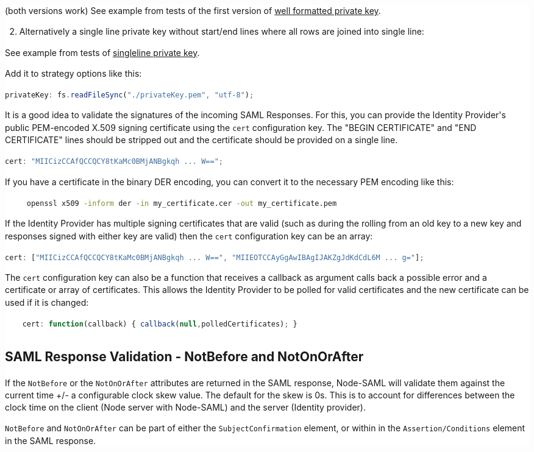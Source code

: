 (both versions work)
See example from tests of the first version of [well formatted private key](test/static/acme_tools_com.key).

2. Alternatively a single line private key without start/end lines where all rows are joined into single line:

See example from tests of [singleline private key](test/static/singleline_acme_tools_com.key).

Add it to strategy options like this:

```javascript
privateKey: fs.readFileSync("./privateKey.pem", "utf-8");
```

It is a good idea to validate the signatures of the incoming SAML Responses. For this, you can provide the Identity Provider's public PEM-encoded X.509 signing certificate using the `cert` configuration key. The "BEGIN CERTIFICATE" and "END CERTIFICATE" lines should be stripped out and the certificate should be provided on a single line.

```javascript
cert: "MIICizCCAfQCCQCY8tKaMc0BMjANBgkqh ... W==";
```

If you have a certificate in the binary DER encoding, you can convert it to the necessary PEM encoding like this:

```bash
     openssl x509 -inform der -in my_certificate.cer -out my_certificate.pem
```

If the Identity Provider has multiple signing certificates that are valid (such as during the rolling from an old key to a new key and responses signed with either key are valid) then the `cert` configuration key can be an array:

```javascript
cert: ["MIICizCCAfQCCQCY8tKaMc0BMjANBgkqh ... W==", "MIIEOTCCAyGgAwIBAgIJAKZgJdKdCdL6M ... g="];
```

The `cert` configuration key can also be a function that receives a callback as argument calls back a possible error and a certificate or array of certificates. This allows the Identity Provider to be polled for valid certificates and the new certificate can be used if it is changed:

```javascript
    cert: function(callback) { callback(null,polledCertificates); }
```

## SAML Response Validation - NotBefore and NotOnOrAfter

If the `NotBefore` or the `NotOnOrAfter` attributes are returned in the SAML response, Node-SAML will validate them
against the current time +/- a configurable clock skew value. The default for the skew is 0s. This is to account for
differences between the clock time on the client (Node server with Node-SAML) and the server (Identity provider).

`NotBefore` and `NotOnOrAfter` can be part of either the `SubjectConfirmation` element, or within in the `Assertion/Conditions` element
in the SAML response.
